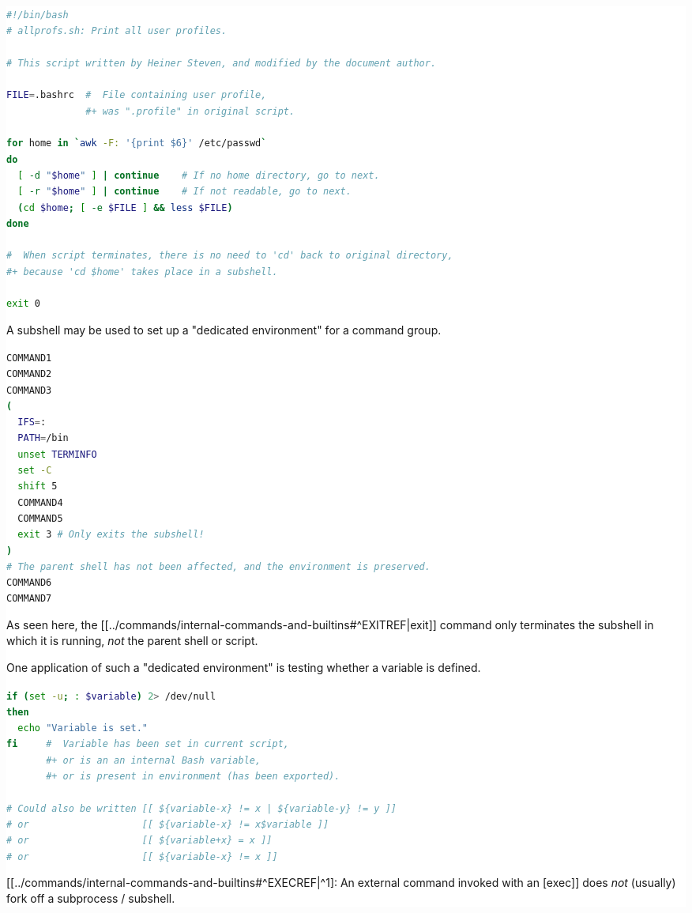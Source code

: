 ```bash
#!/bin/bash
# allprofs.sh: Print all user profiles.

# This script written by Heiner Steven, and modified by the document author.

FILE=.bashrc  #  File containing user profile,
              #+ was ".profile" in original script.

for home in `awk -F: '{print $6}' /etc/passwd`
do
  [ -d "$home" ] | continue    # If no home directory, go to next.
  [ -r "$home" ] | continue    # If not readable, go to next.
  (cd $home; [ -e $FILE ] && less $FILE)
done

#  When script terminates, there is no need to 'cd' back to original directory,
#+ because 'cd $home' takes place in a subshell.

exit 0
```

A subshell may be used to set up a "dedicated environment" for a command group.

```bash
COMMAND1
COMMAND2
COMMAND3
(
  IFS=:
  PATH=/bin
  unset TERMINFO
  set -C
  shift 5
  COMMAND4
  COMMAND5
  exit 3 # Only exits the subshell!
)
# The parent shell has not been affected, and the environment is preserved.
COMMAND6
COMMAND7
```

As seen here, the [[../commands/internal-commands-and-builtins#^EXITREF|exit]] command only terminates the subshell in which it is running, _not_ the parent shell or script.

One application of such a "dedicated environment" is testing whether a variable is defined.

```bash
if (set -u; : $variable) 2> /dev/null
then
  echo "Variable is set."
fi     #  Variable has been set in current script,
       #+ or is an an internal Bash variable,
       #+ or is present in environment (has been exported).

# Could also be written [[ ${variable-x} != x | ${variable-y} != y ]]
# or                    [[ ${variable-x} != x$variable ]]
# or                    [[ ${variable+x} = x ]]
# or                    [[ ${variable-x} != x ]]
```


[[../commands/internal-commands-and-builtins#^EXECREF|^1]: An external command invoked with an [exec]] does _not_ (usually) fork off a subprocess / subshell.